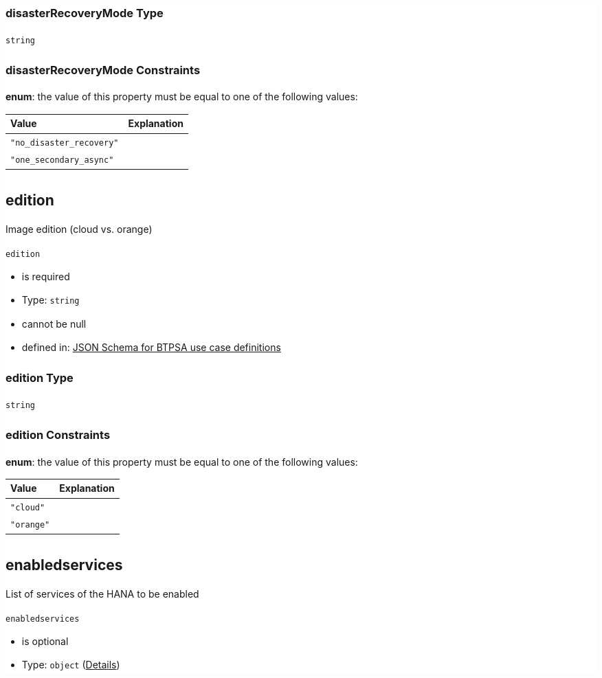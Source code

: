 ### disasterRecoveryMode Type

`string`

### disasterRecoveryMode Constraints

**enum**: the value of this property must be equal to one of the following values:

| Value                    | Explanation |
| :----------------------- | :---------- |
| `"no_disaster_recovery"` |             |
| `"one_secondary_async"`  |             |

## edition

Image edition (cloud vs. orange)

`edition`

*   is required

*   Type: `string`

*   cannot be null

*   defined in: [JSON Schema for BTPSA use case definitions](btpsa-usecase-properties-services-items-allof-1-then-allof-41-then-allof-2-then-properties-parameters-properties-data-properties-edition.md "undefined#/properties/services/items/allOf/1/then/allOf/41/then/allOf/2/then/properties/parameters/properties/data/properties/edition")

### edition Type

`string`

### edition Constraints

**enum**: the value of this property must be equal to one of the following values:

| Value      | Explanation |
| :--------- | :---------- |
| `"cloud"`  |             |
| `"orange"` |             |

## enabledservices

List of services of the HANA to be enabled

`enabledservices`

*   is optional

*   Type: `object` ([Details](btpsa-usecase-properties-services-items-allof-1-then-allof-41-then-allof-2-then-properties-parameters-properties-data-properties-enabledservices.md))
